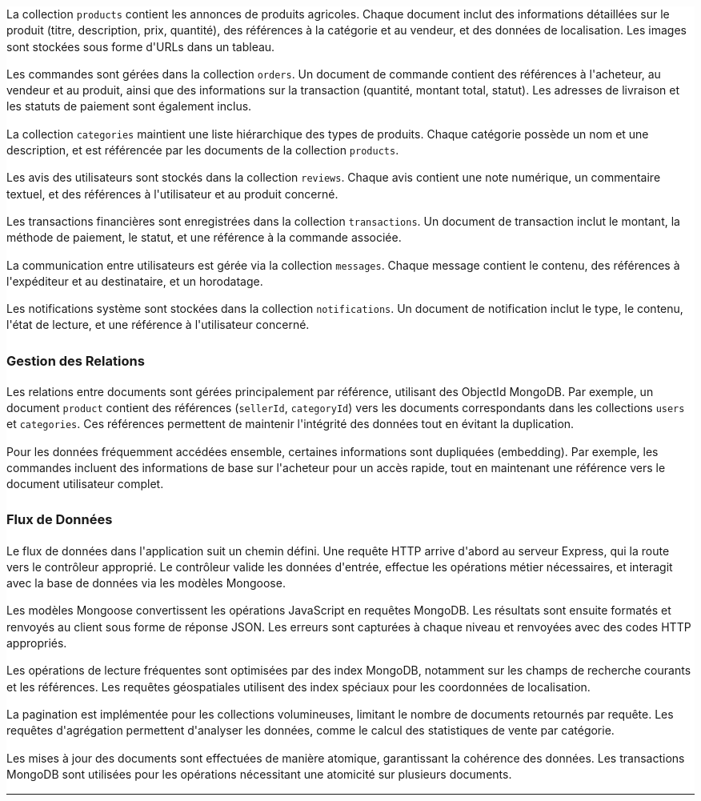 La collection `products` contient les annonces de produits agricoles. Chaque document inclut des informations détaillées sur le produit (titre, description, prix, quantité), des références à la catégorie et au vendeur, et des données de localisation. Les images sont stockées sous forme d'URLs dans un tableau.

Les commandes sont gérées dans la collection `orders`. Un document de commande contient des références à l'acheteur, au vendeur et au produit, ainsi que des informations sur la transaction (quantité, montant total, statut). Les adresses de livraison et les statuts de paiement sont également inclus.

La collection `categories` maintient une liste hiérarchique des types de produits. Chaque catégorie possède un nom et une description, et est référencée par les documents de la collection `products`.

Les avis des utilisateurs sont stockés dans la collection `reviews`. Chaque avis contient une note numérique, un commentaire textuel, et des références à l'utilisateur et au produit concerné.

Les transactions financières sont enregistrées dans la collection `transactions`. Un document de transaction inclut le montant, la méthode de paiement, le statut, et une référence à la commande associée.

La communication entre utilisateurs est gérée via la collection `messages`. Chaque message contient le contenu, des références à l'expéditeur et au destinataire, et un horodatage.

Les notifications système sont stockées dans la collection `notifications`. Un document de notification inclut le type, le contenu, l'état de lecture, et une référence à l'utilisateur concerné.

### Gestion des Relations

Les relations entre documents sont gérées principalement par référence, utilisant des ObjectId MongoDB. Par exemple, un document `product` contient des références (`sellerId`, `categoryId`) vers les documents correspondants dans les collections `users` et `categories`. Ces références permettent de maintenir l'intégrité des données tout en évitant la duplication.

Pour les données fréquemment accédées ensemble, certaines informations sont dupliquées (embedding). Par exemple, les commandes incluent des informations de base sur l'acheteur pour un accès rapide, tout en maintenant une référence vers le document utilisateur complet.

### Flux de Données

Le flux de données dans l'application suit un chemin défini. Une requête HTTP arrive d'abord au serveur Express, qui la route vers le contrôleur approprié. Le contrôleur valide les données d'entrée, effectue les opérations métier nécessaires, et interagit avec la base de données via les modèles Mongoose.

Les modèles Mongoose convertissent les opérations JavaScript en requêtes MongoDB. Les résultats sont ensuite formatés et renvoyés au client sous forme de réponse JSON. Les erreurs sont capturées à chaque niveau et renvoyées avec des codes HTTP appropriés.

Les opérations de lecture fréquentes sont optimisées par des index MongoDB, notamment sur les champs de recherche courants et les références. Les requêtes géospatiales utilisent des index spéciaux pour les coordonnées de localisation.

La pagination est implémentée pour les collections volumineuses, limitant le nombre de documents retournés par requête. Les requêtes d'agrégation permettent d'analyser les données, comme le calcul des statistiques de vente par catégorie.

Les mises à jour des documents sont effectuées de manière atomique, garantissant la cohérence des données. Les transactions MongoDB sont utilisées pour les opérations nécessitant une atomicité sur plusieurs documents.

---
